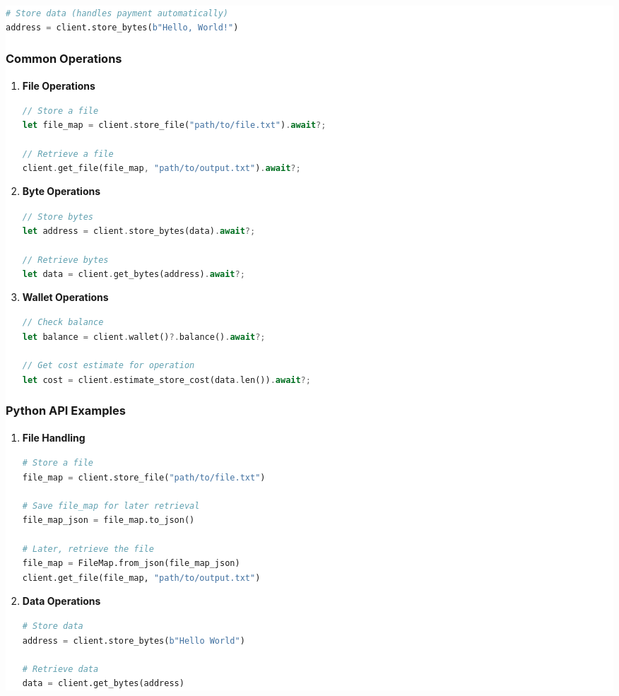 ```python
# Store data (handles payment automatically)
address = client.store_bytes(b"Hello, World!")
```

### Common Operations

1. **File Operations**

   ```rust
   // Store a file
   let file_map = client.store_file("path/to/file.txt").await?;
   
   // Retrieve a file
   client.get_file(file_map, "path/to/output.txt").await?;
   ```

2. **Byte Operations**

   ```rust
   // Store bytes
   let address = client.store_bytes(data).await?;
   
   // Retrieve bytes
   let data = client.get_bytes(address).await?;
   ```

3. **Wallet Operations**

   ```rust
   // Check balance
   let balance = client.wallet()?.balance().await?;
   
   // Get cost estimate for operation
   let cost = client.estimate_store_cost(data.len()).await?;
   ```

### Python API Examples

1. **File Handling**

   ```python
   # Store a file
   file_map = client.store_file("path/to/file.txt")
   
   # Save file_map for later retrieval
   file_map_json = file_map.to_json()
   
   # Later, retrieve the file
   file_map = FileMap.from_json(file_map_json)
   client.get_file(file_map, "path/to/output.txt")
   ```

2. **Data Operations**

   ```python
   # Store data
   address = client.store_bytes(b"Hello World")
   
   # Retrieve data
   data = client.get_bytes(address)
   ```
